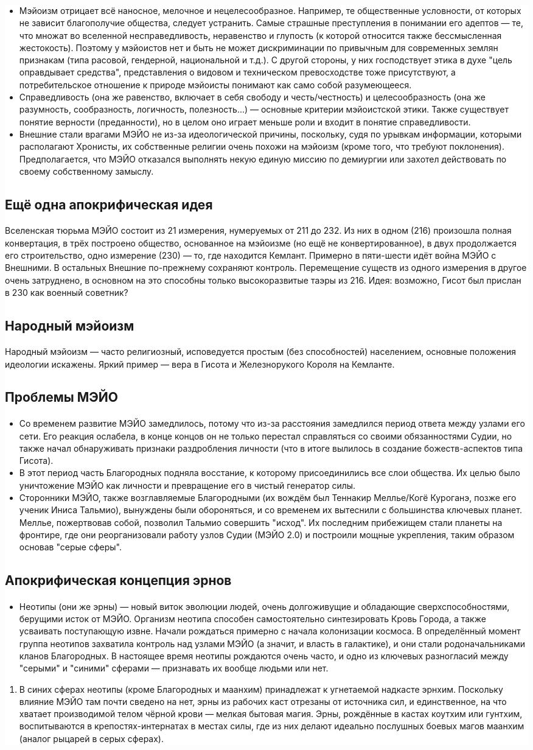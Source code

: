 * Мэйоизм отрицает всё наносное, мелочное и нецелесообразное. Например, те общественные условности, от которых не зависит благополучие общества, следует устранить. Самые страшные преступления в понимании его адептов — те, что множат во вселенной несправедливость, неравенство и глупость (к которой относится также бессмысленная жестокость). Поэтому у мэйоистов нет и быть не может дискриминации по привычным для современных землян признакам (типа расовой, гендерной, национальной и т.д.). С другой стороны, у них господствует этика в духе "цель оправдывает средства", представления о видовом и техническом превосходстве тоже присутствуют, а потребительское отношение к природе мэйоисты понимают как само собой разумеющееся.
* Справедливость (она же равенство, включает в себя свободу и честь/честность) и целесообразность (она же разумность, сообразность, логичность, полезность...) — основные критерии мэйоистской этики. Также существует понятие верности (преданности), но в целом оно играет меньше роли и входит в понятие справедливости.
* Внешние стали врагами МЭЙО не из-за идеологической причины, поскольку, судя по урывкам информации, которыми располагают Хронисты, их собственные религии очень похожи на мэйоизм (кроме того, что требуют поклонения). Предполагается, что МЭЙО отказался выполнять некую единую миссию по демиургии или захотел действовать по своему собственному замыслу.

## Ещё одна апокрифическая идея
Вселенская тюрьма МЭЙО состоит из 21 измерения, нумеруемых от 211 до 232. Из них в одном (216) произошла полная конвертация, в трёх построено общество, основанное на мэйоизме (но ещё не конвертированное), в двух продолжается его строительство, одно измерение (230) — то, где находится Кемлант. Примерно в пяти-шести идёт война МЭЙО с Внешними. В остальных Внешние по-прежнему сохраняют контроль. Перемещение существ из одного измерения в другое очень затруднено, в основном на это способны только высокоразвитые таэры из 216.
Идея: возможно, Гисот был прислан в 230 как военный советник?

## Народный мэйоизм
Народный мэйоизм — часто религиозный, исповедуется простым (без способностей) населением, основные положения идеологии искажены. Яркий пример — вера в Гисота и Железнорукого Короля на Кемланте.

## Проблемы МЭЙО
* Со временем развитие МЭЙО замедлилось, потому что из-за расстояния замедлился период ответа между узлами его сети. Его реакция ослабела, в конце концов он не только перестал справляться со своими обязанностями Судии, но также начал обнаруживать признаки раздробления личности (что в итоге вылилось в создание божеств-аспектов типа Гисота).
* В этот период часть Благородных подняла восстание, к которому присоединились все слои общества. Их целью было уничтожение МЭЙО как личности и превращение его в чистый генератор силы.
* Сторонники МЭЙО, также возглавляемые Благородными (их вождём был Теннакир Меллье/Когё Куроганэ, позже его ученик Иниса Тальмио), вынуждены были обороняться, и со временем их вытеснили с большинства ключевых планет. Меллье, пожертвовав собой, позволил Тальмио совершить "исход". Их последним прибежищем стали планеты на фронтире, где они реорганизовали работу узлов Судии (МЭЙО 2.0) и построили мощные укрепления, таким образом основав "серые сферы".

## Апокрифическая концепция эрнов
- Неотипы (они же эрны) — новый виток эволюции людей, очень долгоживущие и обладающие сверхспособностями, берущими исток от МЭЙО. Организм неотипа способен самостоятельно синтезировать Кровь Города, а также усваивать поступающую извне. Начали рождаться примерно с начала колонизации космоса. В определённый момент группа неотипов захватила контроль над узлами МЭЙО (а значит, и власть в галактике), и они стали родоначальниками кланов Благородных. В настоящее время неотипы рождаются очень часто, и одно из ключевых разногласий между "серыми" и "синими" сферами — признавать их вообще людьми или нет.
1. В синих сферах неотипы (кроме Благородных и маанхим) принадлежат к угнетаемой надкасте эрнхим. Поскольку влияние МЭЙО там почти сведено на нет, эрны из рабочих каст отрезаны от источника сил, и единственное, на что хватает производимой телом чёрной крови — мелкая бытовая магия. Эрны, рождённые в кастах коутхим или гунтхим, воспитываются в крепостях-интернатах в местах силы, где из них делают идеально послушных боевых магов маанхим (аналог рыцарей в серых сферах).